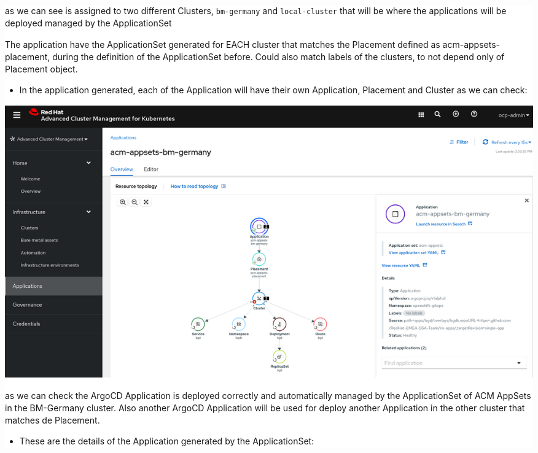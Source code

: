 as we can see is assigned to two different Clusters, ```bm-germany``` and ```local-cluster``` that will be where the applications will be deployed managed by the ApplicationSet

The application have the ApplicationSet generated for EACH cluster that matches the Placement defined as acm-appsets-placement, during the definition of the ApplicationSet before. Could also match labels of the clusters, to not depend only of Placement object.

* In the application generated, each of the Application will have their own Application, Placement and Cluster as we can check:

[![](/images/acmappC.png "acmappC")]({{site.url}}/images/acmappC.png)

as we can check the ArgoCD Application is deployed correctly and automatically managed by the ApplicationSet of ACM AppSets in the BM-Germany cluster. Also another ArgoCD Application will be used for deploy another Application in the other cluster that matches de Placement.

* These are the details of the Application generated by the ApplicationSet:
